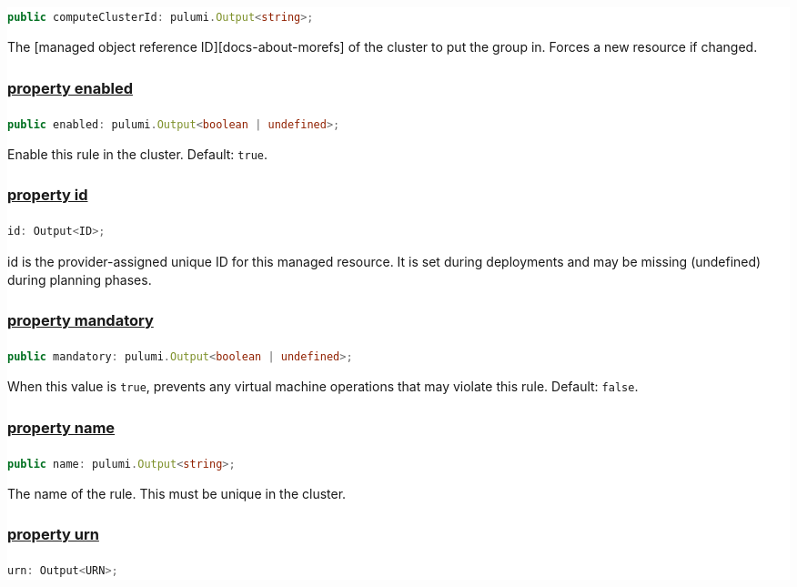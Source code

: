 ```typescript
public computeClusterId: pulumi.Output<string>;
```


The [managed object reference
ID][docs-about-morefs] of the cluster to put the group in.  Forces a new
resource if changed.

<h3 class="pdoc-member-header">
<a class="pdoc-child-name" href="/computeClusterVmHostRule.ts#L65">property enabled</a>
</h3>

```typescript
public enabled: pulumi.Output<boolean | undefined>;
```


Enable this rule in the cluster. Default: `true`.

<h3 class="pdoc-member-header">
<a class="pdoc-child-name" href="/node_modules/@pulumi/pulumi/resource.d.ts#L80">property id</a>
</h3>

```typescript
id: Output<ID>;
```


id is the provider-assigned unique ID for this managed resource.  It is set during
deployments and may be missing (undefined) during planning phases.

<h3 class="pdoc-member-header">
<a class="pdoc-child-name" href="/computeClusterVmHostRule.ts#L70">property mandatory</a>
</h3>

```typescript
public mandatory: pulumi.Output<boolean | undefined>;
```


When this value is `true`, prevents any virtual
machine operations that may violate this rule. Default: `false`.

<h3 class="pdoc-member-header">
<a class="pdoc-child-name" href="/computeClusterVmHostRule.ts#L75">property name</a>
</h3>

```typescript
public name: pulumi.Output<string>;
```


The name of the rule. This must be unique in the
cluster.

<h3 class="pdoc-member-header">
<a class="pdoc-child-name" href="/node_modules/@pulumi/pulumi/resource.d.ts#L11">property urn</a>
</h3>

```typescript
urn: Output<URN>;
```


[docs-r-vsphere-datastore-cluster]: /docs/providers/vsphere/r/datastore_cluster.html
[ref-vsphere-drs-clusters]: https://docs.vmware.com/en/VMware-vSphere/6.5/com.vmware.vsphere.resmgmt.doc/GUID-8ACF3502-5314-469F-8CC9-4A9BD5925BC2.html
[ref-vsphere-ha-clusters]: https://docs.vmware.com/en/VMware-vSphere/6.5/com.vmware.vsphere.avail.doc/GUID-5432CA24-14F1-44E3-87FB-61D937831CF6.html
[tf-vsphere-cluster-resource]: /docs/providers/vsphere/r/compute_cluster.html
[tf-vsphere-cluster-data-source]: /docs/providers/vsphere/d/compute_cluster.html
[tf-vsphere-cluster-vm-host-rule-resource]: /docs/providers/vsphere/r/compute_cluster_vm_host_rule.html
[tf-vsphere-cluster-resource]: /docs/providers/vsphere/r/compute_cluster.html
[tf-vsphere-cluster-data-source]: /docs/providers/vsphere/d/compute_cluster.html
[tf-vsphere-cluster-vm-host-rule-resource]: /docs/providers/vsphere/r/compute_cluster_vm_host_rule.html
[tf-vsphere-cluster-resource]: /docs/providers/vsphere/r/compute_cluster.html
[tf-vsphere-cluster-data-source]: /docs/providers/vsphere/d/compute_cluster.html
[tf-vsphere-cluster-vm-host-rule-resource]: /docs/providers/vsphere/r/compute_cluster_vm_host_rule.html
[tf-vsphere-cluster-resource]: /docs/providers/vsphere/r/compute_cluster.html
[tf-vsphere-cluster-data-source]: /docs/providers/vsphere/d/compute_cluster.html
[tf-vsphere-cluster-vm-group-resource]: /docs/providers/vsphere/r/compute_cluster_vm_group.html
[tf-vsphere-cluster-resource]: /docs/providers/vsphere/r/compute_cluster.html
[tf-vsphere-cluster-data-source]: /docs/providers/vsphere/d/compute_cluster.html
[tf-vsphere-cluster-vm-dependency-rule-resource]: /docs/providers/vsphere/r/compute_cluster_vm_dependency_rule.html
[tf-vsphere-cluster-vm-host-rule-resource]: /docs/providers/vsphere/r/compute_cluster_vm_host_rule.html
[tf-vsphere-cluster-resource]: /docs/providers/vsphere/r/compute_cluster.html
[tf-vsphere-cluster-data-source]: /docs/providers/vsphere/d/compute_cluster.html
[tf-vsphere-cluster-vm-group-resource]: /docs/providers/vsphere/r/compute_cluster_vm_group.html
[tf-vsphere-cluster-host-group-resource]: /docs/providers/vsphere/r/compute_cluster_host_group.html
[ext-custom-attributes]: https://docs.vmware.com/en/VMware-vSphere/6.5/com.vmware.vsphere.vcenterhost.doc/GUID-73606C4C-763C-4E27-A1DA-032E4C46219D.html
[ref-vsphere-datastore-clusters]: https://docs.vmware.com/en/VMware-vSphere/6.5/com.vmware.vsphere.resmgmt.doc/GUID-598DF695-107E-406B-9C95-0AF961FC227A.html
[tf-vsphere-datastore-cluster-resource]: /docs/providers/vsphere/r/datastore_cluster.html
[tf-vsphere-datastore-cluster-data-source]: /docs/providers/vsphere/d/datastore_cluster.html
[distributed-virtual-switch]: /docs/providers/vsphere/r/distributed_virtual_switch.html
[ref-vsphere-net-concepts]: https://docs.vmware.com/en/VMware-vSphere/6.5/com.vmware.vsphere.networking.doc/GUID-2B11DBB8-CB3C-4AFF-8885-EFEA0FC562F4.html
[ref-vsphere-dvportgroup]: https://docs.vmware.com/en/VMware-vSphere/6.5/com.vmware.vsphere.networking.doc/GUID-69933F6E-2442-46CF-AA17-1196CB9A0A09.html